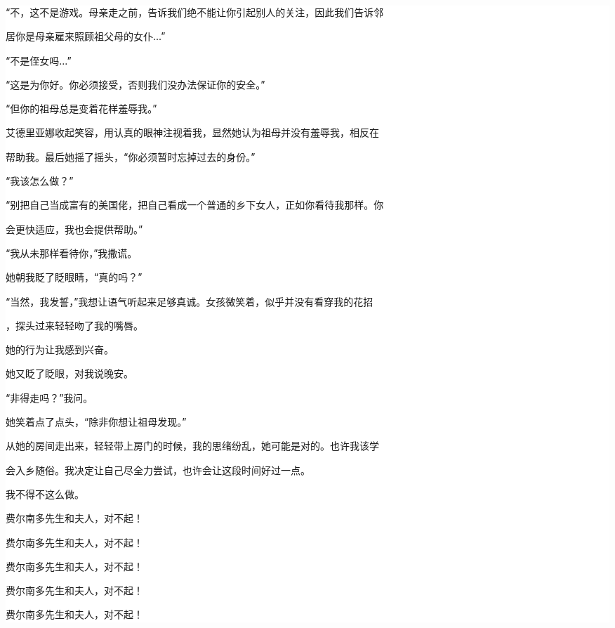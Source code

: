 

“不，这不是游戏。母亲走之前，告诉我们绝不能让你引起别人的关注，因此我们告诉邻

居你是母亲雇来照顾祖父母的女仆...”

“不是侄女吗...”

“这是为你好。你必须接受，否则我们没办法保证你的安全。”

“但你的祖母总是变着花样羞辱我。”



艾德里亚娜收起笑容，用认真的眼神注视着我，显然她认为祖母并没有羞辱我，相反在

帮助我。最后她摇了摇头，“你必须暂时忘掉过去的身份。”



“我该怎么做？”

“别把自己当成富有的美国佬，把自己看成一个普通的乡下女人，正如你看待我那样。你

会更快适应，我也会提供帮助。”



“我从未那样看待你，”我撒谎。

她朝我眨了眨眼睛，“真的吗？”



“当然，我发誓，”我想让语气听起来足够真诚。女孩微笑着，似乎并没有看穿我的花招

，探头过来轻轻吻了我的嘴唇。

她的行为让我感到兴奋。



她又眨了眨眼，对我说晚安。



“非得走吗？”我问。

她笑着点了点头，“除非你想让祖母发现。”



从她的房间走出来，轻轻带上房门的时候，我的思绪纷乱，她可能是对的。也许我该学

会入乡随俗。我决定让自己尽全力尝试，也许会让这段时间好过一点。



我不得不这么做。



费尔南多先生和夫人，对不起！

费尔南多先生和夫人，对不起！

费尔南多先生和夫人，对不起！

费尔南多先生和夫人，对不起！

费尔南多先生和夫人，对不起！
